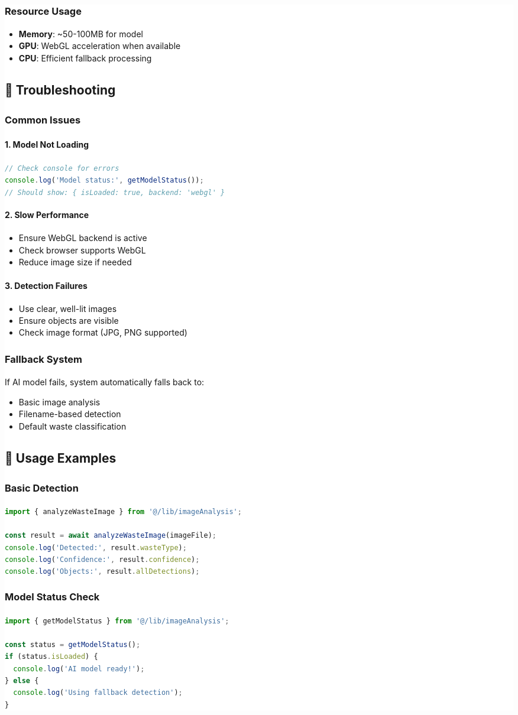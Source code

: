 ### **Resource Usage**
- **Memory**: ~50-100MB for model
- **GPU**: WebGL acceleration when available
- **CPU**: Efficient fallback processing

## 🔧 **Troubleshooting**

### **Common Issues**

#### **1. Model Not Loading**
```typescript
// Check console for errors
console.log('Model status:', getModelStatus());
// Should show: { isLoaded: true, backend: 'webgl' }
```

#### **2. Slow Performance**
- Ensure WebGL backend is active
- Check browser supports WebGL
- Reduce image size if needed

#### **3. Detection Failures**
- Use clear, well-lit images
- Ensure objects are visible
- Check image format (JPG, PNG supported)

### **Fallback System**
If AI model fails, system automatically falls back to:
- Basic image analysis
- Filename-based detection
- Default waste classification

## 🚀 **Usage Examples**

### **Basic Detection**
```typescript
import { analyzeWasteImage } from '@/lib/imageAnalysis';

const result = await analyzeWasteImage(imageFile);
console.log('Detected:', result.wasteType);
console.log('Confidence:', result.confidence);
console.log('Objects:', result.allDetections);
```

### **Model Status Check**
```typescript
import { getModelStatus } from '@/lib/imageAnalysis';

const status = getModelStatus();
if (status.isLoaded) {
  console.log('AI model ready!');
} else {
  console.log('Using fallback detection');
}
```
